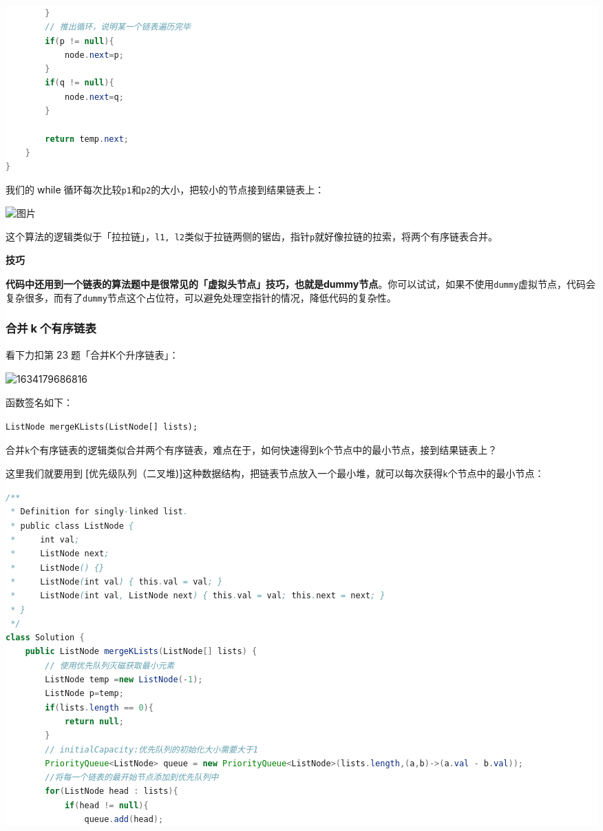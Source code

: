 ```java
        }
        // 推出循环，说明某一个链表遍历完毕
        if(p != null){
            node.next=p;
        }
        if(q != null){
            node.next=q;
        }
        
        return temp.next;
    }
}
```

我们的 while 循环每次比较`p1`和`p2`的大小，把较小的节点接到结果链表上：

![图片](https://mmbiz.qpic.cn/sz_mmbiz_gif/gibkIz0MVqdGoIXpCDNue8TovkIpicbGFuziaBntCU5zic1pXI3vUnsMVpl6ZyM5e6GNm8lJLmUUIR1N6wdHQvUCNA/640?wx_fmt=gif&tp=webp&wxfrom=5&wx_lazy=1&wx_co=1)

这个算法的逻辑类似于「拉拉链」，`l1, l2`类似于拉链两侧的锯齿，指针`p`就好像拉链的拉索，将两个有序链表合并。

**技巧**

**代码中还用到一个链表的算法题中是很常见的「虚拟头节点」技巧，也就是dummy节点**。你可以试试，如果不使用`dummy`虚拟节点，代码会复杂很多，而有了`dummy`节点这个占位符，可以避免处理空指针的情况，降低代码的复杂性。

### 合并 k 个有序链表

看下力扣第 23 题「合并K个升序链表」：

![1634179686816](https://tprzfbucket.oss-cn-beijing.aliyuncs.com/hadoop/202110/14/104807-95302.png)

函数签名如下：

```
ListNode mergeKLists(ListNode[] lists);
```

合并`k`个有序链表的逻辑类似合并两个有序链表，难点在于，如何快速得到`k`个节点中的最小节点，接到结果链表上？

这里我们就要用到 [优先级队列（二叉堆)]这种数据结构，把链表节点放入一个最小堆，就可以每次获得`k`个节点中的最小节点：

```java
/**
 * Definition for singly-linked list.
 * public class ListNode {
 *     int val;
 *     ListNode next;
 *     ListNode() {}
 *     ListNode(int val) { this.val = val; }
 *     ListNode(int val, ListNode next) { this.val = val; this.next = next; }
 * }
 */
class Solution {
    public ListNode mergeKLists(ListNode[] lists) {
        // 使用优先队列灭磁获取最小元素
        ListNode temp =new ListNode(-1);
        ListNode p=temp;
        if(lists.length == 0){
            return null;
        }
        // initialCapacity:优先队列的初始化大小需要大于1
        PriorityQueue<ListNode> queue = new PriorityQueue<ListNode>(lists.length,(a,b)->(a.val - b.val));
        //将每一个链表的最开始节点添加到优先队列中
        for(ListNode head : lists){
            if(head != null){
                queue.add(head);
```